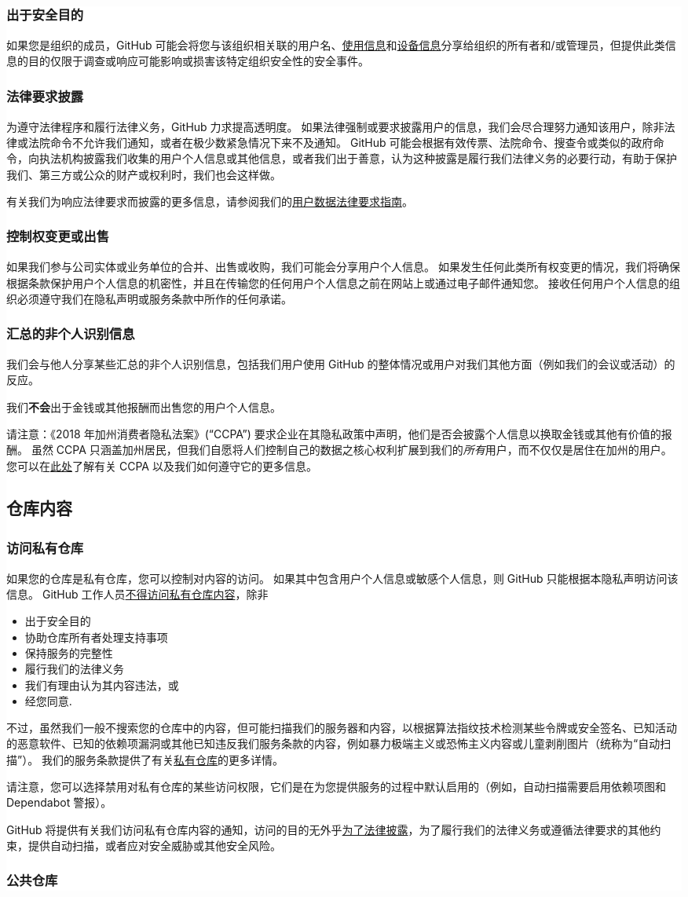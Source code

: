 ### [](#for-security-purposes)出于安全目的 ###

如果您是组织的成员，GitHub 可能会将您与该组织相关联的用户名、[使用信息](#usage-information)和[设备信息](#device-information)分享给组织的所有者和/或管理员，但提供此类信息的目的仅限于调查或响应可能影响或损害该特定组织安全性的安全事件。

### [](#for-legal-disclosure)法律要求披露 ###

为遵守法律程序和履行法律义务，GitHub 力求提高透明度。 如果法律强制或要求披露用户的信息，我们会尽合理努力通知该用户，除非法律或法院命令不允许我们通知，或者在极少数紧急情况下来不及通知。 GitHub 可能会根据有效传票、法院命令、搜查令或类似的政府命令，向执法机构披露我们收集的用户个人信息或其他信息，或者我们出于善意，认为这种披露是履行我们法律义务的必要行动，有助于保护我们、第三方或公众的财产或权利时，我们也会这样做。

有关我们为响应法律要求而披露的更多信息，请参阅我们的[用户数据法律要求指南](/cn/github/site-policy/guidelines-for-legal-requests-of-user-data)。

### [](#change-in-control-or-sale)控制权变更或出售 ###

如果我们参与公司实体或业务单位的合并、出售或收购，我们可能会分享用户个人信息。 如果发生任何此类所有权变更的情况，我们将确保根据条款保护用户个人信息的机密性，并且在传输您的任何用户个人信息之前在网站上或通过电子邮件通知您。 接收任何用户个人信息的组织必须遵守我们在隐私声明或服务条款中所作的任何承诺。

### [](#aggregate-non-personally-identifying-information)汇总的非个人识别信息 ###

我们会与他人分享某些汇总的非个人识别信息，包括我们用户使用 GitHub 的整体情况或用户对我们其他方面（例如我们的会议或活动）的反应。

我们**不会**出于金钱或其他报酬而出售您的用户个人信息。

请注意：《2018 年加州消费者隐私法案》(“CCPA”) 要求企业在其隐私政策中声明，他们是否会披露个人信息以换取金钱或其他有价值的报酬。 虽然 CCPA 只涵盖加州居民，但我们自愿将人们控制自己的数据之核心权利扩展到我们的*所有*用户，而不仅仅是居住在加州的用户。 您可以在[此处](/cn/github/site-policy/githubs-notice-about-the-california-consumer-privacy-act)了解有关 CCPA 以及我们如何遵守它的更多信息。

[](#repository-contents)仓库内容
----------

### [](#access-to-private-repositories)访问私有仓库 ###

如果您的仓库是私有仓库，您可以控制对内容的访问。 如果其中包含用户个人信息或敏感个人信息，则 GitHub 只能根据本隐私声明访问该信息。 GitHub 工作人员[不得访问私有仓库内容](/cn/github/site-policy/github-terms-of-service#e-private-repositories)，除非

* 出于安全目的
* 协助仓库所有者处理支持事项
* 保持服务的完整性
* 履行我们的法律义务
* 我们有理由认为其内容违法，或
* 经您同意.

不过，虽然我们一般不搜索您的仓库中的内容，但可能扫描我们的服务器和内容，以根据算法指纹技术检测某些令牌或安全签名、已知活动的恶意软件、已知的依赖项漏洞或其他已知违反我们服务条款的内容，例如暴力极端主义或恐怖主义内容或儿童剥削图片（统称为“自动扫描”）。 我们的服务条款提供了有关[私有仓库](/cn/github/site-policy/github-terms-of-service#e-private-repositories)的更多详情。

请注意，您可以选择禁用对私有仓库的某些访问权限，它们是在为您提供服务的过程中默认启用的（例如，自动扫描需要启用依赖项图和 Dependabot 警报）。

GitHub 将提供有关我们访问私有仓库内容的通知，访问的目的无外乎[为了法律披露](/cn/github/site-policy/github-privacy-statement#for-legal-disclosure)，为了履行我们的法律义务或遵循法律要求的其他约束，提供自动扫描，或者应对安全威胁或其他安全风险。

### [](#public-repositories)公共仓库 ###
